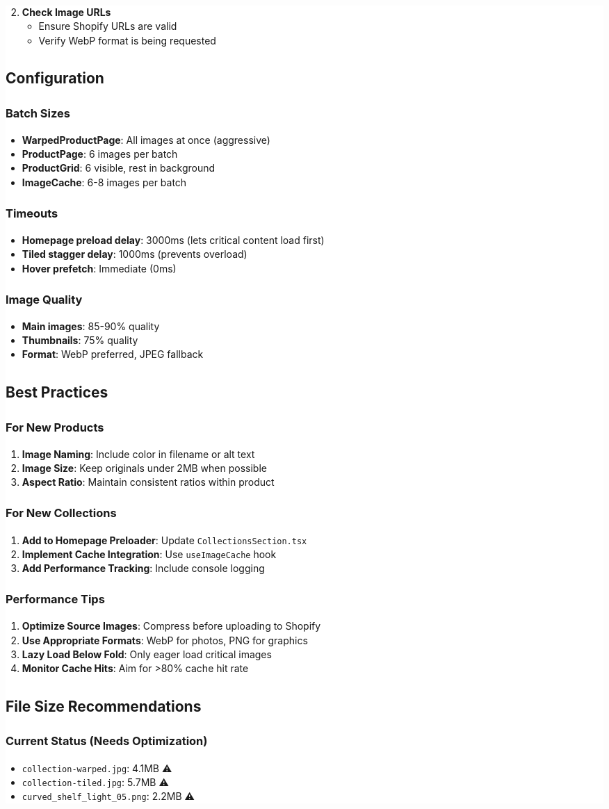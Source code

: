 2. **Check Image URLs**
   - Ensure Shopify URLs are valid
   - Verify WebP format is being requested

## Configuration

### Batch Sizes
- **WarpedProductPage**: All images at once (aggressive)
- **ProductPage**: 6 images per batch
- **ProductGrid**: 6 visible, rest in background
- **ImageCache**: 6-8 images per batch

### Timeouts
- **Homepage preload delay**: 3000ms (lets critical content load first)
- **Tiled stagger delay**: 1000ms (prevents overload)
- **Hover prefetch**: Immediate (0ms)

### Image Quality
- **Main images**: 85-90% quality
- **Thumbnails**: 75% quality
- **Format**: WebP preferred, JPEG fallback

## Best Practices

### For New Products

1. **Image Naming**: Include color in filename or alt text
2. **Image Size**: Keep originals under 2MB when possible
3. **Aspect Ratio**: Maintain consistent ratios within product

### For New Collections

1. **Add to Homepage Preloader**: Update `CollectionsSection.tsx`
2. **Implement Cache Integration**: Use `useImageCache` hook
3. **Add Performance Tracking**: Include console logging

### Performance Tips

1. **Optimize Source Images**: Compress before uploading to Shopify
2. **Use Appropriate Formats**: WebP for photos, PNG for graphics
3. **Lazy Load Below Fold**: Only eager load critical images
4. **Monitor Cache Hits**: Aim for >80% cache hit rate

## File Size Recommendations

### Current Status (Needs Optimization)
- `collection-warped.jpg`: 4.1MB ⚠️
- `collection-tiled.jpg`: 5.7MB ⚠️
- `curved_shelf_light_05.png`: 2.2MB ⚠️
